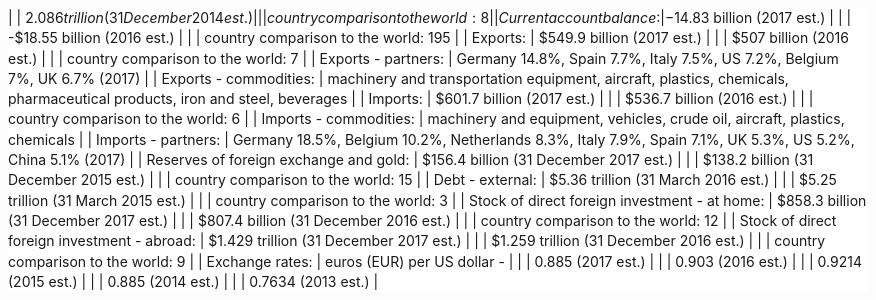 | | $2.086 trillion (31 December 2014 est.) |
| | country comparison to the world: 8 |
| Current account balance: | -$14.83 billion (2017 est.) |
| | -$18.55 billion (2016 est.) |
| | country comparison to the world: 195 |
| Exports: | $549.9 billion (2017 est.) |
| | $507 billion (2016 est.) |
| | country comparison to the world: 7 |
| Exports - partners: | Germany 14.8%, Spain 7.7%, Italy 7.5%, US 7.2%, Belgium 7%, UK 6.7% (2017) |
| Exports - commodities: | machinery and transportation equipment, aircraft, plastics, chemicals, pharmaceutical products, iron and steel, beverages |
| Imports: | $601.7 billion (2017 est.) |
| | $536.7 billion (2016 est.) |
| | country comparison to the world: 6 |
| Imports - commodities: | machinery and equipment, vehicles, crude oil, aircraft, plastics, chemicals |
| Imports - partners: | Germany 18.5%, Belgium 10.2%, Netherlands 8.3%, Italy 7.9%, Spain 7.1%, UK 5.3%, US 5.2%, China 5.1% (2017) |
| Reserves of foreign exchange and gold: | $156.4 billion (31 December 2017 est.) |
| | $138.2 billion (31 December 2015 est.) |
| | country comparison to the world: 15 |
| Debt - external: | $5.36 trillion (31 March 2016 est.) |
| | $5.25 trillion (31 March 2015 est.) |
| | country comparison to the world: 3 |
| Stock of direct foreign investment - at home: | $858.3 billion (31 December 2017 est.) |
| | $807.4 billion (31 December 2016 est.) |
| | country comparison to the world: 12 |
| Stock of direct foreign investment - abroad: | $1.429 trillion (31 December 2017 est.) |
| | $1.259 trillion (31 December 2016 est.) |
| | country comparison to the world: 9 |
| Exchange rates: | euros (EUR) per US dollar - |
| | 0.885 (2017 est.) |
| | 0.903 (2016 est.) |
| | 0.9214 (2015 est.) |
| | 0.885 (2014 est.) |
| | 0.7634 (2013 est.) |
